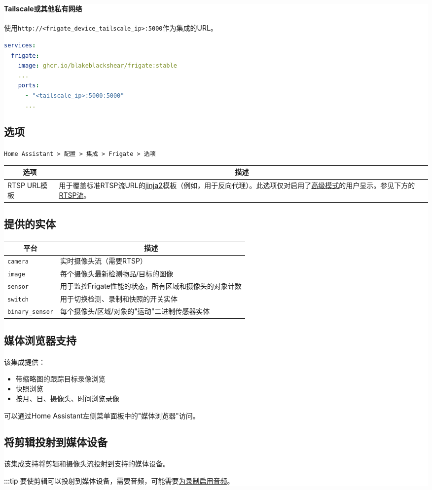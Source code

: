 #### Tailscale或其他私有网络

使用`http://<frigate_device_tailscale_ip>:5000`作为集成的URL。

```yaml
services:
  frigate:
    image: ghcr.io/blakeblackshear/frigate:stable
    ...
    ports:
      - "<tailscale_ip>:5000:5000"
      ...
```

## 选项

```
Home Assistant > 配置 > 集成 > Frigate > 选项
```

| 选项              | 描述                                                                                                                                                                                                                                                                                                                                    |
| ----------------- | ---------------------------------------------------------------------------------------------------------------------------------------------------------------------------------------------------------------------------------------------------------------------------------------------------------------------------------------- |
| RTSP URL模板      | 用于覆盖标准RTSP流URL的[jinja2](https://jinja.palletsprojects.com/)模板（例如，用于反向代理）。此选项仅对启用了[高级模式](https://www.home-assistant.io/blog/2019/07/17/release-96/#advanced-mode)的用户显示。参见下方的[RTSP流](#rtsp-stream)。                                                                                      |

## 提供的实体

| 平台            | 描述                                                                         |
| --------------- | ------------------------------------------------------------------------------- |
| `camera`        | 实时摄像头流（需要RTSP）                                                        |
| `image`         | 每个摄像头最新检测物品/目标的图像                                                    |
| `sensor`        | 用于监控Frigate性能的状态，所有区域和摄像头的对象计数                          |
| `switch`        | 用于切换检测、录制和快照的开关实体                                              |
| `binary_sensor` | 每个摄像头/区域/对象的"运动"二进制传感器实体                                    |

## 媒体浏览器支持

该集成提供：

- 带缩略图的跟踪目标录像浏览
- 快照浏览
- 按月、日、摄像头、时间浏览录像

可以通过Home Assistant左侧菜单面板中的"媒体浏览器"访问。

## 将剪辑投射到媒体设备

该集成支持将剪辑和摄像头流投射到支持的媒体设备。

:::tip
要使剪辑可以投射到媒体设备，需要音频，可能需要[为录制启用音频](../troubleshooting/faqs.md#audio-in-recordings)。
